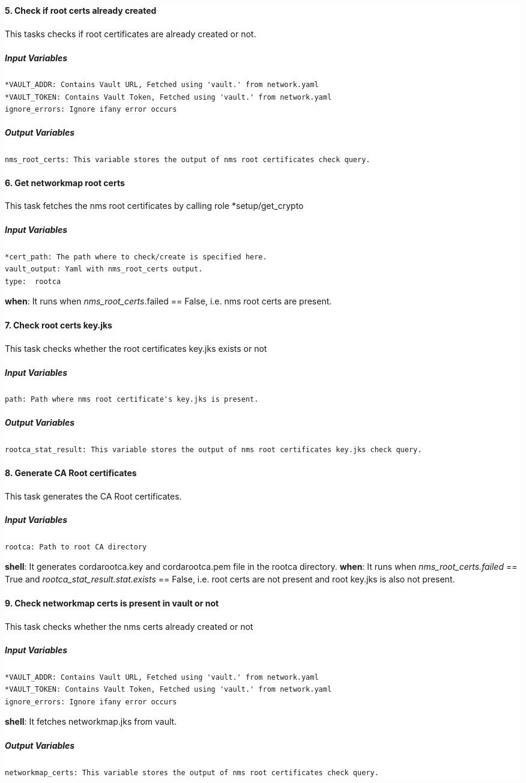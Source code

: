 #### 5. Check if  root certs already created
This tasks checks if root certificates are already created or not.
##### Input Variables

    *VAULT_ADDR: Contains Vault URL, Fetched using 'vault.' from network.yaml
    *VAULT_TOKEN: Contains Vault Token, Fetched using 'vault.' from network.yaml
    ignore_errors: Ignore ifany error occurs
##### Output Variables

    nms_root_certs: This variable stores the output of nms root certificates check query.

#### 6. Get networkmap root certs
This task fetches the nms root certificates by calling role *setup/get_crypto

##### Input Variables
    *cert_path: The path where to check/create is specified here.
    vault_output: Yaml with nms_root_certs output.
    type:  rootca 
    
**when**: It runs when *nms_root_certs*.failed == False, i.e. nms root certs are present. 

#### 7. Check root certs key.jks
This task checks whether the root certificates key.jks exists or not

##### Input Variables
    path: Path where nms root certificate's key.jks is present.
##### Output Variables

    rootca_stat_result: This variable stores the output of nms root certificates key.jks check query.


#### 8. Generate CA Root certificates
This task generates the CA Root certificates.

##### Input Variables
    rootca: Path to root CA directory

**shell**: It generates cordarootca.key and cordarootca.pem file in the rootca directory.
**when**:  It runs when *nms_root_certs.failed* == True and *rootca_stat_result.stat.exists* == False, i.e. root certs are not present and root key.jks is also not present. 

#### 9. Check networkmap certs is present in vault or not
This task checks whether the nms certs already created or not

##### Input Variables
    *VAULT_ADDR: Contains Vault URL, Fetched using 'vault.' from network.yaml
    *VAULT_TOKEN: Contains Vault Token, Fetched using 'vault.' from network.yaml
    ignore_errors: Ignore ifany error occurs

**shell**: It fetches networkmap.jks from vault.

##### Output Variables

    networkmap_certs: This variable stores the output of nms root certificates check query.
